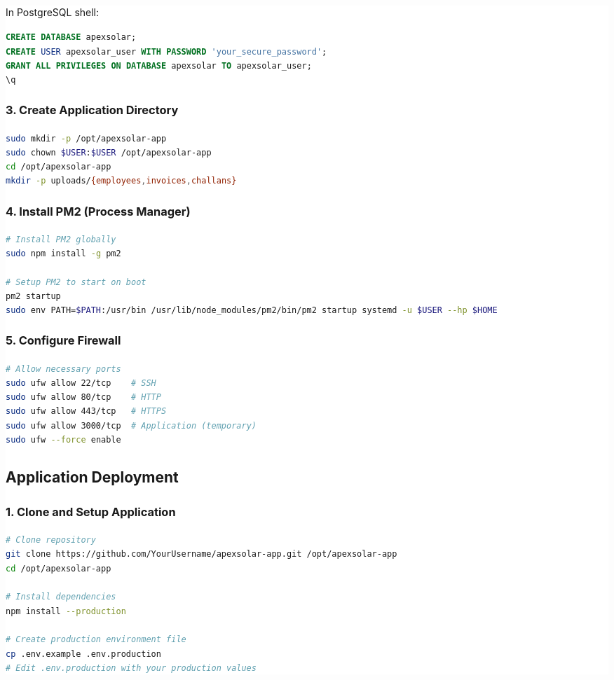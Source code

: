 In PostgreSQL shell:
```sql
CREATE DATABASE apexsolar;
CREATE USER apexsolar_user WITH PASSWORD 'your_secure_password';
GRANT ALL PRIVILEGES ON DATABASE apexsolar TO apexsolar_user;
\q
```

### 3. Create Application Directory
```bash
sudo mkdir -p /opt/apexsolar-app
sudo chown $USER:$USER /opt/apexsolar-app
cd /opt/apexsolar-app
mkdir -p uploads/{employees,invoices,challans}
```

### 4. Install PM2 (Process Manager)
```bash
# Install PM2 globally
sudo npm install -g pm2

# Setup PM2 to start on boot
pm2 startup
sudo env PATH=$PATH:/usr/bin /usr/lib/node_modules/pm2/bin/pm2 startup systemd -u $USER --hp $HOME
```

### 5. Configure Firewall
```bash
# Allow necessary ports
sudo ufw allow 22/tcp    # SSH
sudo ufw allow 80/tcp    # HTTP
sudo ufw allow 443/tcp   # HTTPS
sudo ufw allow 3000/tcp  # Application (temporary)
sudo ufw --force enable
```

## Application Deployment

### 1. Clone and Setup Application
```bash
# Clone repository
git clone https://github.com/YourUsername/apexsolar-app.git /opt/apexsolar-app
cd /opt/apexsolar-app

# Install dependencies
npm install --production

# Create production environment file
cp .env.example .env.production
# Edit .env.production with your production values
```
